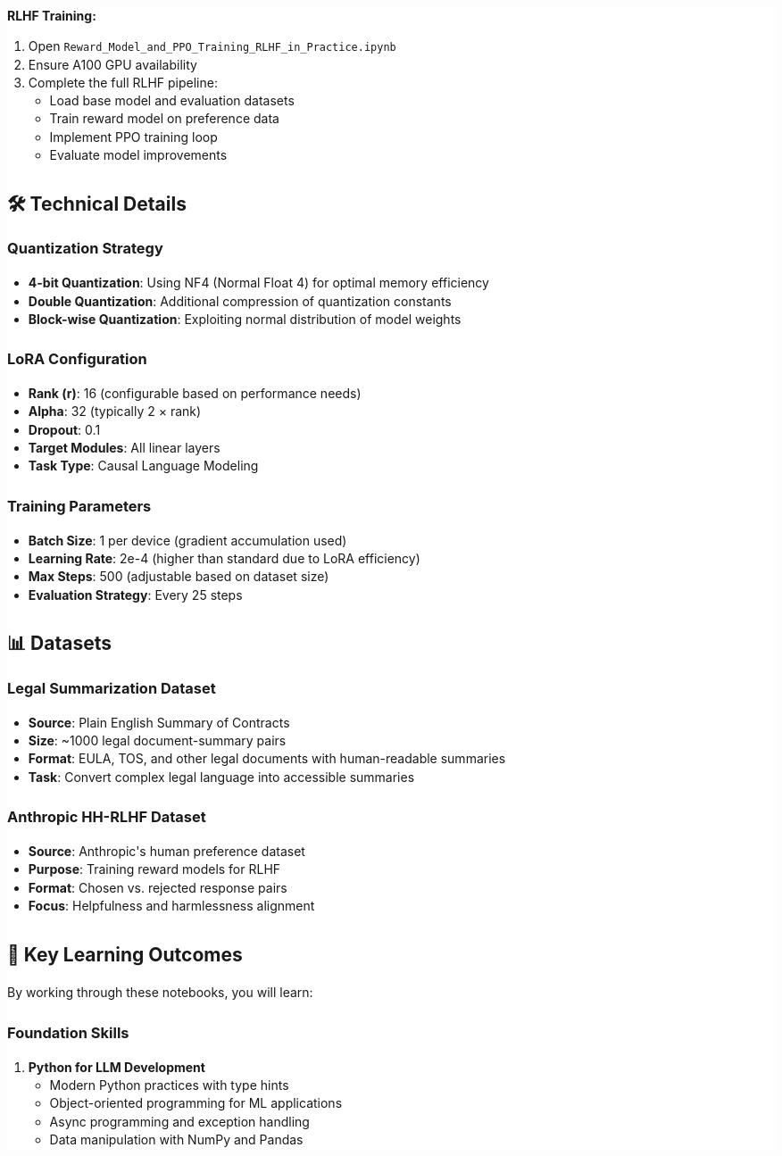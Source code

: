 **RLHF Training:**
1. Open `Reward_Model_and_PPO_Training_RLHF_in_Practice.ipynb`
2. Ensure A100 GPU availability
3. Complete the full RLHF pipeline:
   - Load base model and evaluation datasets
   - Train reward model on preference data
   - Implement PPO training loop
   - Evaluate model improvements

## 🛠 Technical Details

### Quantization Strategy
- **4-bit Quantization**: Using NF4 (Normal Float 4) for optimal memory efficiency
- **Double Quantization**: Additional compression of quantization constants
- **Block-wise Quantization**: Exploiting normal distribution of model weights

### LoRA Configuration
- **Rank (r)**: 16 (configurable based on performance needs)
- **Alpha**: 32 (typically 2 × rank)
- **Dropout**: 0.1
- **Target Modules**: All linear layers
- **Task Type**: Causal Language Modeling

### Training Parameters
- **Batch Size**: 1 per device (gradient accumulation used)
- **Learning Rate**: 2e-4 (higher than standard due to LoRA efficiency)
- **Max Steps**: 500 (adjustable based on dataset size)
- **Evaluation Strategy**: Every 25 steps

## 📊 Datasets

### Legal Summarization Dataset
- **Source**: Plain English Summary of Contracts
- **Size**: ~1000 legal document-summary pairs
- **Format**: EULA, TOS, and other legal documents with human-readable summaries
- **Task**: Convert complex legal language into accessible summaries

### Anthropic HH-RLHF Dataset
- **Source**: Anthropic's human preference dataset
- **Purpose**: Training reward models for RLHF
- **Format**: Chosen vs. rejected response pairs
- **Focus**: Helpfulness and harmlessness alignment

## 🎯 Key Learning Outcomes

By working through these notebooks, you will learn:

### **Foundation Skills**
1. **Python for LLM Development**
   - Modern Python practices with type hints
   - Object-oriented programming for ML applications
   - Async programming and exception handling
   - Data manipulation with NumPy and Pandas
